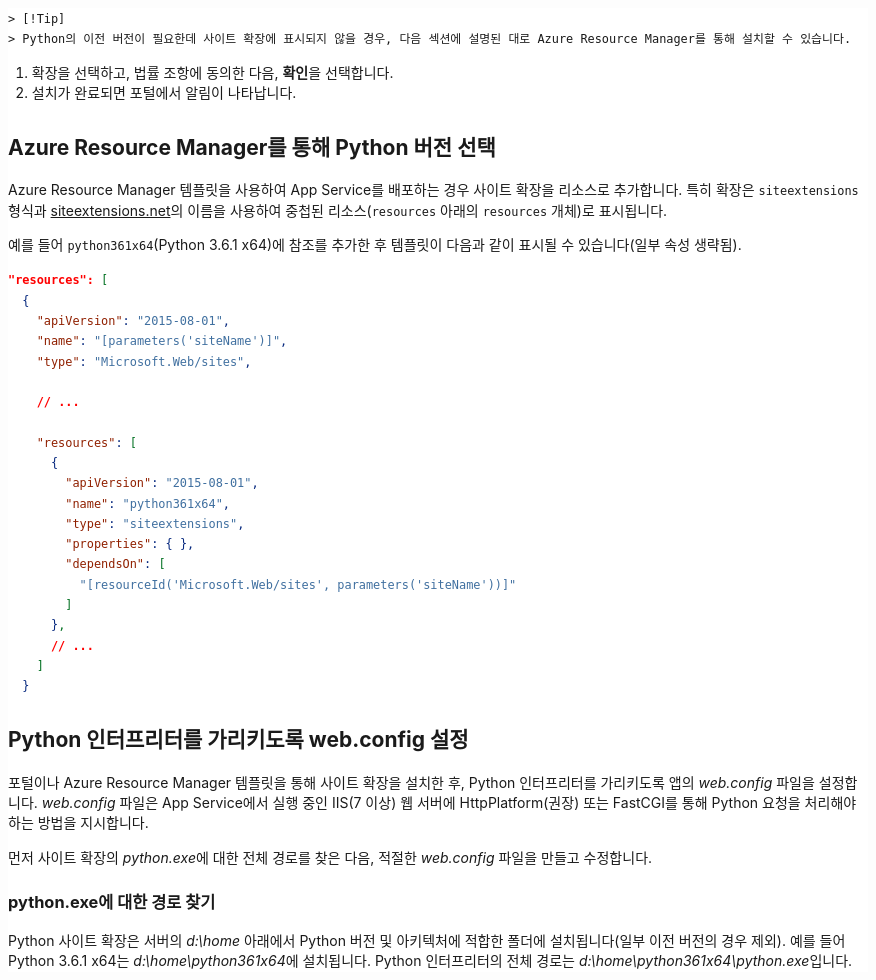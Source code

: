     > [!Tip]
    > Python의 이전 버전이 필요한데 사이트 확장에 표시되지 않을 경우, 다음 섹션에 설명된 대로 Azure Resource Manager를 통해 설치할 수 있습니다.

1. 확장을 선택하고, 법률 조항에 동의한 다음, **확인**을 선택합니다.
1. 설치가 완료되면 포털에서 알림이 나타납니다.

## <a name="choose-a-python-version-through-the-azure-resource-manager"></a>Azure Resource Manager를 통해 Python 버전 선택

Azure Resource Manager 템플릿을 사용하여 App Service를 배포하는 경우 사이트 확장을 리소스로 추가합니다. 특히 확장은 `siteextensions` 형식과 [siteextensions.net](https://www.siteextensions.net/packages?q=Tags%3A%22python%22)의 이름을 사용하여 중첩된 리소스(`resources` 아래의 `resources` 개체)로 표시됩니다.

예를 들어 `python361x64`(Python 3.6.1 x64)에 참조를 추가한 후 템플릿이 다음과 같이 표시될 수 있습니다(일부 속성 생략됨).

```json
"resources": [
  {
    "apiVersion": "2015-08-01",
    "name": "[parameters('siteName')]",
    "type": "Microsoft.Web/sites",

    // ...

    "resources": [
      {
        "apiVersion": "2015-08-01",
        "name": "python361x64",
        "type": "siteextensions",
        "properties": { },
        "dependsOn": [
          "[resourceId('Microsoft.Web/sites', parameters('siteName'))]"
        ]
      },
      // ...
    ]
  }
```

## <a name="set-webconfig-to-point-to-the-python-interpreter"></a>Python 인터프리터를 가리키도록 web.config 설정

포털이나 Azure Resource Manager 템플릿을 통해 사이트 확장을 설치한 후, Python 인터프리터를 가리키도록 앱의 *web.config* 파일을 설정합니다. *web.config* 파일은 App Service에서 실행 중인 IIS(7 이상) 웹 서버에 HttpPlatform(권장) 또는 FastCGI를 통해 Python 요청을 처리해야 하는 방법을 지시합니다.

먼저 사이트 확장의 *python.exe*에 대한 전체 경로를 찾은 다음, 적절한 *web.config* 파일을 만들고 수정합니다.

### <a name="find-the-path-to-pythonexe"></a>python.exe에 대한 경로 찾기

Python 사이트 확장은 서버의 *d:\home* 아래에서 Python 버전 및 아키텍처에 적합한 폴더에 설치됩니다(일부 이전 버전의 경우 제외). 예를 들어 Python 3.6.1 x64는 *d:\home\python361x64*에 설치됩니다. Python 인터프리터의 전체 경로는 *d:\home\python361x64\python.exe*입니다.
